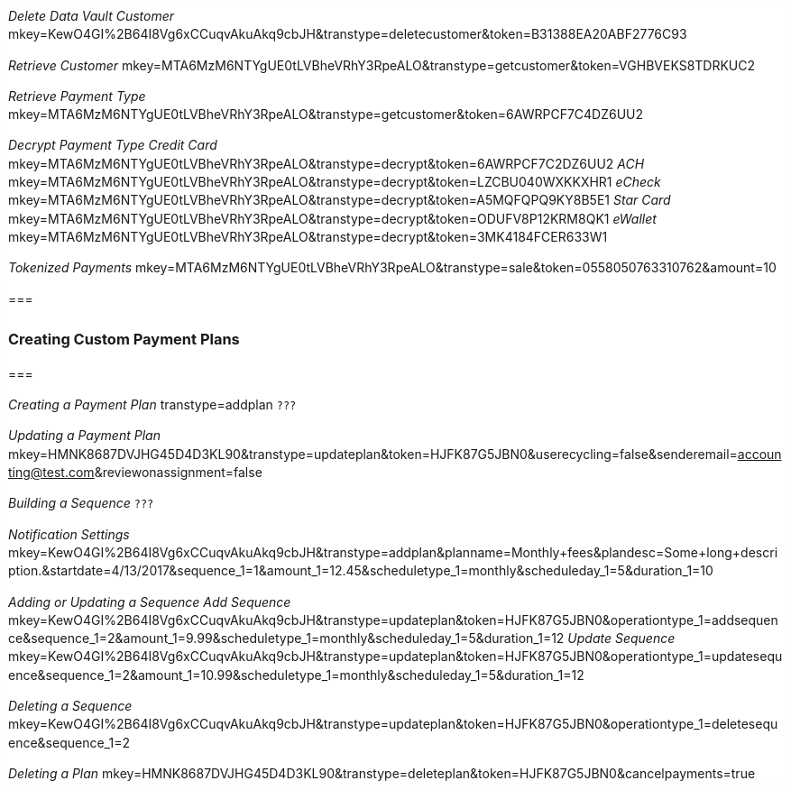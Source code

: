 _Delete Data Vault Customer_
    mkey=KewO4GI%2B64I8Vg6xCCuqvAkuAkq9cbJH&transtype=deletecustomer&token=B31388EA20ABF2776C93

_Retrieve Customer_
    mkey=MTA6MzM6NTYgUE0tLVBheVRhY3RpeALO&transtype=getcustomer&token=VGHBVEKS8TDRKUC2

_Retrieve Payment Type_
    mkey=MTA6MzM6NTYgUE0tLVBheVRhY3RpeALO&transtype=getcustomer&token=6AWRPCF7C4DZ6UU2

_Decrypt Payment Type_
    _Credit Card_
        mkey=MTA6MzM6NTYgUE0tLVBheVRhY3RpeALO&transtype=decrypt&token=6AWRPCF7C2DZ6UU2
    _ACH_
        mkey=MTA6MzM6NTYgUE0tLVBheVRhY3RpeALO&transtype=decrypt&token=LZCBU040WXKKXHR1
    _eCheck_
        mkey=MTA6MzM6NTYgUE0tLVBheVRhY3RpeALO&transtype=decrypt&token=A5MQFQPQ9KY8B5E1
    _Star Card_
        mkey=MTA6MzM6NTYgUE0tLVBheVRhY3RpeALO&transtype=decrypt&token=ODUFV8P12KRM8QK1
    _eWallet_
        mkey=MTA6MzM6NTYgUE0tLVBheVRhY3RpeALO&transtype=decrypt&token=3MK4184FCER633W1

_Tokenized Payments_
    mkey=MTA6MzM6NTYgUE0tLVBheVRhY3RpeALO&transtype=sale&token=0558050763310762&amount=10

===
### Creating Custom Payment Plans
===

_Creating a Payment Plan_
    transtype=addplan `???`

_Updating a Payment Plan_
    mkey=HMNK8687DVJHG45D4D3KL90&transtype=updateplan&token=HJFK87G5JBN0&userecycling=false&senderemail=accounting@test.com&reviewonassignment=false

_Building a Sequence_
    `???`

_Notification Settings_
    mkey=KewO4GI%2B64I8Vg6xCCuqvAkuAkq9cbJH&transtype=addplan&planname=Monthly+fees&plandesc=Some+long+description.&startdate=4/13/2017&sequence_1=1&amount_1=12.45&scheduletype_1=monthly&scheduleday_1=5&duration_1=10

_Adding or Updating a Sequence_
    _Add Sequence_
        mkey=KewO4GI%2B64I8Vg6xCCuqvAkuAkq9cbJH&transtype=updateplan&token=HJFK87G5JBN0&operationtype_1=addsequence&sequence_1=2&amount_1=9.99&scheduletype_1=monthly&scheduleday_1=5&duration_1=12
    _Update Sequence_
        mkey=KewO4GI%2B64I8Vg6xCCuqvAkuAkq9cbJH&transtype=updateplan&token=HJFK87G5JBN0&operationtype_1=updatesequence&sequence_1=2&amount_1=10.99&scheduletype_1=monthly&scheduleday_1=5&duration_1=12

_Deleting a Sequence_
    mkey=KewO4GI%2B64I8Vg6xCCuqvAkuAkq9cbJH&transtype=updateplan&token=HJFK87G5JBN0&operationtype_1=deletesequence&sequence_1=2

_Deleting a Plan_
    mkey=HMNK8687DVJHG45D4D3KL90&transtype=deleteplan&token=HJFK87G5JBN0&cancelpayments=true
